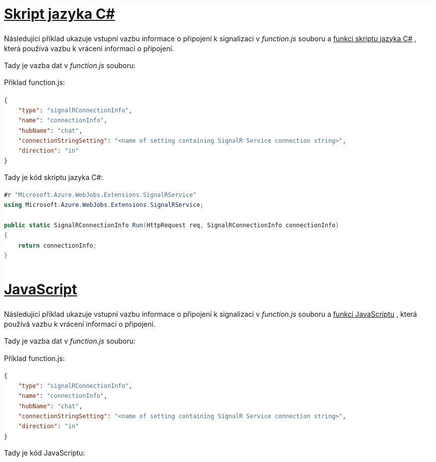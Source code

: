 # <a name="c-script"></a>[Skript jazyka C#](#tab/csharp-script)

Následující příklad ukazuje vstupní vazbu informace o připojení k signalizaci v *function.js* souboru a [funkci skriptu jazyka C#](functions-reference-csharp.md) , která používá vazbu k vrácení informací o připojení.

Tady je vazba dat v *function.js* souboru:

Příklad function.js:

```json
{
    "type": "signalRConnectionInfo",
    "name": "connectionInfo",
    "hubName": "chat",
    "connectionStringSetting": "<name of setting containing SignalR Service connection string>",
    "direction": "in"
}
```

Tady je kód skriptu jazyka C#:

```cs
#r "Microsoft.Azure.WebJobs.Extensions.SignalRService"
using Microsoft.Azure.WebJobs.Extensions.SignalRService;

public static SignalRConnectionInfo Run(HttpRequest req, SignalRConnectionInfo connectionInfo)
{
    return connectionInfo;
}
```

# <a name="javascript"></a>[JavaScript](#tab/javascript)

Následující příklad ukazuje vstupní vazbu informace o připojení k signalizaci v *function.js* souboru a [funkci JavaScriptu](functions-reference-node.md) , která používá vazbu k vrácení informací o připojení.

Tady je vazba dat v *function.js* souboru:

Příklad function.js:

```json
{
    "type": "signalRConnectionInfo",
    "name": "connectionInfo",
    "hubName": "chat",
    "connectionStringSetting": "<name of setting containing SignalR Service connection string>",
    "direction": "in"
}
```

Tady je kód JavaScriptu:
